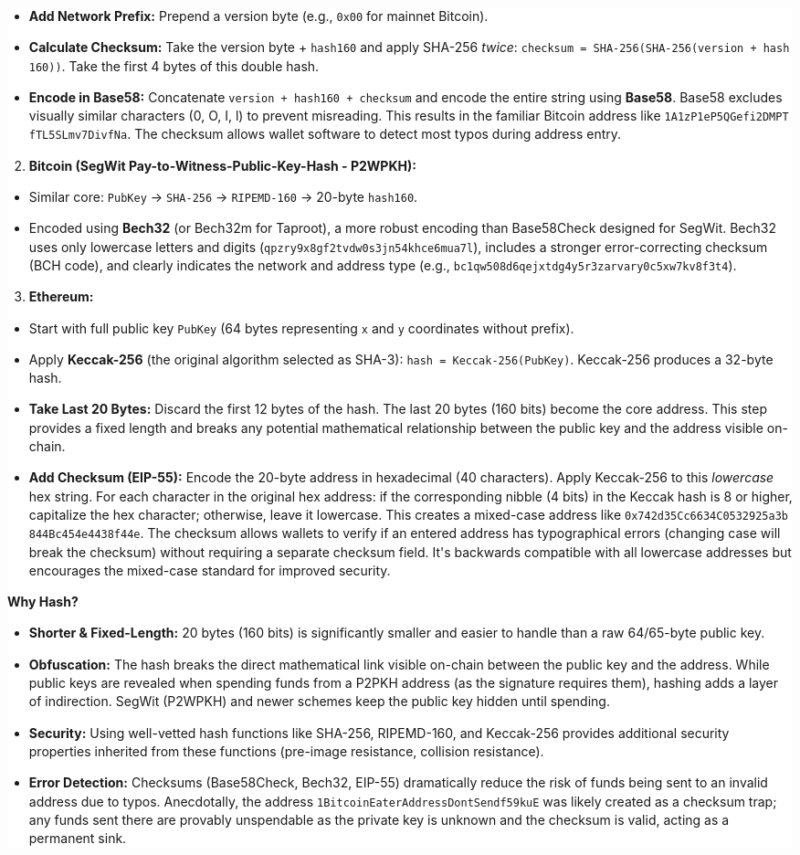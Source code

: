 *   **Add Network Prefix:** Prepend a version byte (e.g., `0x00` for mainnet Bitcoin).

*   **Calculate Checksum:** Take the version byte + `hash160` and apply SHA-256 *twice*: `checksum = SHA-256(SHA-256(version + hash160))`. Take the first 4 bytes of this double hash.

*   **Encode in Base58:** Concatenate `version + hash160 + checksum` and encode the entire string using **Base58**. Base58 excludes visually similar characters (0, O, I, l) to prevent misreading. This results in the familiar Bitcoin address like `1A1zP1eP5QGefi2DMPTfTL5SLmv7DivfNa`. The checksum allows wallet software to detect most typos during address entry.

2.  **Bitcoin (SegWit Pay-to-Witness-Public-Key-Hash - P2WPKH):**

*   Similar core: `PubKey` -> `SHA-256` -> `RIPEMD-160` -> 20-byte `hash160`.

*   Encoded using **Bech32** (or Bech32m for Taproot), a more robust encoding than Base58Check designed for SegWit. Bech32 uses only lowercase letters and digits (`qpzry9x8gf2tvdw0s3jn54khce6mua7l`), includes a stronger error-correcting checksum (BCH code), and clearly indicates the network and address type (e.g., `bc1qw508d6qejxtdg4y5r3zarvary0c5xw7kv8f3t4`).

3.  **Ethereum:**

*   Start with full public key `PubKey` (64 bytes representing `x` and `y` coordinates without prefix).

*   Apply **Keccak-256** (the original algorithm selected as SHA-3): `hash = Keccak-256(PubKey)`. Keccak-256 produces a 32-byte hash.

*   **Take Last 20 Bytes:** Discard the first 12 bytes of the hash. The last 20 bytes (160 bits) become the core address. This step provides a fixed length and breaks any potential mathematical relationship between the public key and the address visible on-chain.

*   **Add Checksum (EIP-55):** Encode the 20-byte address in hexadecimal (40 characters). Apply Keccak-256 to this *lowercase* hex string. For each character in the original hex address: if the corresponding nibble (4 bits) in the Keccak hash is 8 or higher, capitalize the hex character; otherwise, leave it lowercase. This creates a mixed-case address like `0x742d35Cc6634C0532925a3b844Bc454e4438f44e`. The checksum allows wallets to verify if an entered address has typographical errors (changing case will break the checksum) without requiring a separate checksum field. It's backwards compatible with all lowercase addresses but encourages the mixed-case standard for improved security.

**Why Hash?**

*   **Shorter & Fixed-Length:** 20 bytes (160 bits) is significantly smaller and easier to handle than a raw 64/65-byte public key.

*   **Obfuscation:** The hash breaks the direct mathematical link visible on-chain between the public key and the address. While public keys are revealed when spending funds from a P2PKH address (as the signature requires them), hashing adds a layer of indirection. SegWit (P2WPKH) and newer schemes keep the public key hidden until spending.

*   **Security:** Using well-vetted hash functions like SHA-256, RIPEMD-160, and Keccak-256 provides additional security properties inherited from these functions (pre-image resistance, collision resistance).

*   **Error Detection:** Checksums (Base58Check, Bech32, EIP-55) dramatically reduce the risk of funds being sent to an invalid address due to typos. Anecdotally, the address `1BitcoinEaterAddressDontSendf59kuE` was likely created as a checksum trap; any funds sent there are provably unspendable as the private key is unknown and the checksum is valid, acting as a permanent sink.
